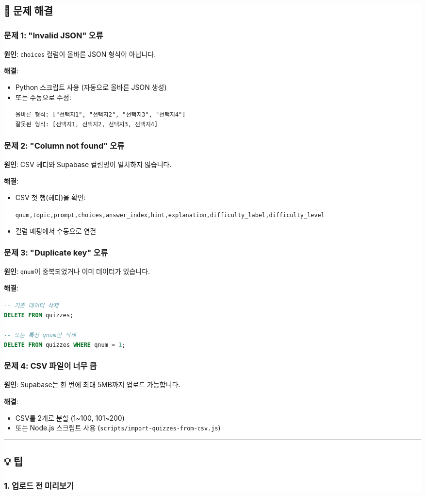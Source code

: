 ## 🔧 문제 해결

### 문제 1: "Invalid JSON" 오류

**원인**: `choices` 컬럼이 올바른 JSON 형식이 아닙니다.

**해결**:

- Python 스크립트 사용 (자동으로 올바른 JSON 생성)
- 또는 수동으로 수정:
  ```
  올바른 형식: ["선택지1", "선택지2", "선택지3", "선택지4"]
  잘못된 형식: [선택지1, 선택지2, 선택지3, 선택지4]
  ```

### 문제 2: "Column not found" 오류

**원인**: CSV 헤더와 Supabase 컬럼명이 일치하지 않습니다.

**해결**:

- CSV 첫 행(헤더)을 확인:
  ```csv
  qnum,topic,prompt,choices,answer_index,hint,explanation,difficulty_label,difficulty_level
  ```
- 컬럼 매핑에서 수동으로 연결

### 문제 3: "Duplicate key" 오류

**원인**: `qnum`이 중복되었거나 이미 데이터가 있습니다.

**해결**:

```sql
-- 기존 데이터 삭제
DELETE FROM quizzes;

-- 또는 특정 qnum만 삭제
DELETE FROM quizzes WHERE qnum = 1;
```

### 문제 4: CSV 파일이 너무 큼

**원인**: Supabase는 한 번에 최대 5MB까지 업로드 가능합니다.

**해결**:

- CSV를 2개로 분할 (1~100, 101~200)
- 또는 Node.js 스크립트 사용 (`scripts/import-quizzes-from-csv.js`)

---

## 💡 팁

### 1. 업로드 전 미리보기
